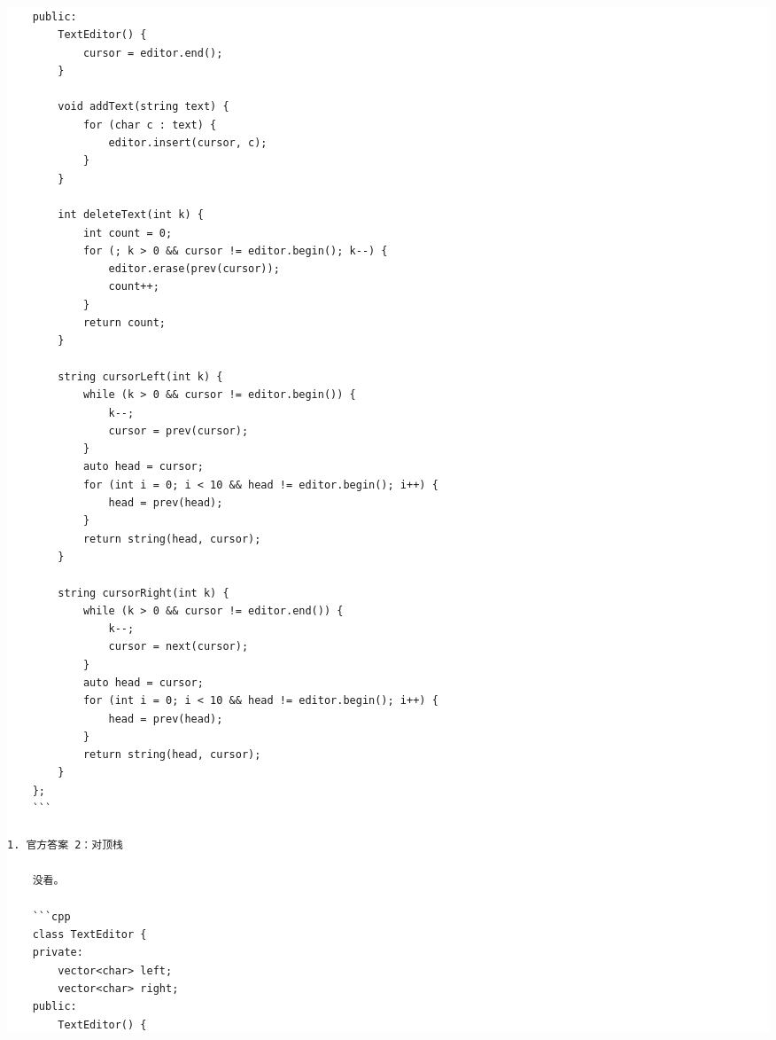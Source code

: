         public:
            TextEditor() {
                cursor = editor.end();
            }

            void addText(string text) {
                for (char c : text) {
                    editor.insert(cursor, c);
                }
            }

            int deleteText(int k) {
                int count = 0;
                for (; k > 0 && cursor != editor.begin(); k--) {
                    editor.erase(prev(cursor));
                    count++;
                }
                return count;
            }

            string cursorLeft(int k) {
                while (k > 0 && cursor != editor.begin()) {
                    k--;
                    cursor = prev(cursor);
                }
                auto head = cursor;
                for (int i = 0; i < 10 && head != editor.begin(); i++) {
                    head = prev(head);
                }
                return string(head, cursor);
            }

            string cursorRight(int k) {
                while (k > 0 && cursor != editor.end()) {
                    k--;
                    cursor = next(cursor);
                }
                auto head = cursor;
                for (int i = 0; i < 10 && head != editor.begin(); i++) {
                    head = prev(head);
                }
                return string(head, cursor);
            }
        };
        ```

    1. 官方答案 2：对顶栈

        没看。

        ```cpp
        class TextEditor {
        private:
            vector<char> left;
            vector<char> right;
        public:
            TextEditor() {
                